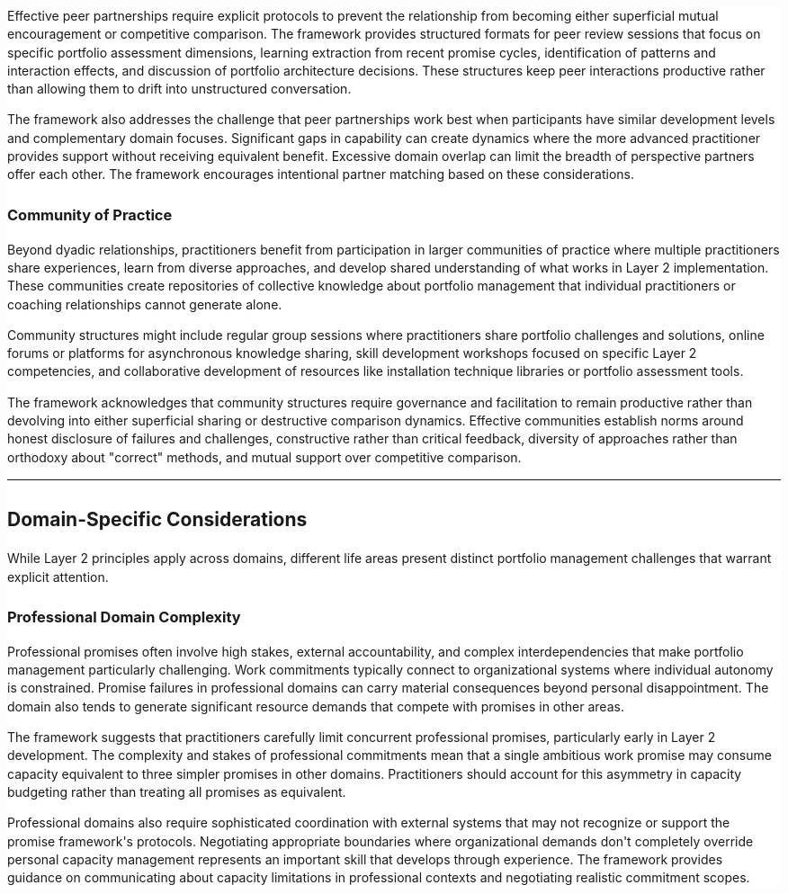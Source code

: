 Effective peer partnerships require explicit protocols to prevent the relationship from becoming either superficial mutual encouragement or competitive comparison. The framework provides structured formats for peer review sessions that focus on specific portfolio assessment dimensions, learning extraction from recent promise cycles, identification of patterns and interaction effects, and discussion of portfolio architecture decisions. These structures keep peer interactions productive rather than allowing them to drift into unstructured conversation.

The framework also addresses the challenge that peer partnerships work best when participants have similar development levels and complementary domain focuses. Significant gaps in capability can create dynamics where the more advanced practitioner provides support without receiving equivalent benefit. Excessive domain overlap can limit the breadth of perspective partners offer each other. The framework encourages intentional partner matching based on these considerations.

### Community of Practice

Beyond dyadic relationships, practitioners benefit from participation in larger communities of practice where multiple practitioners share experiences, learn from diverse approaches, and develop shared understanding of what works in Layer 2 implementation. These communities create repositories of collective knowledge about portfolio management that individual practitioners or coaching relationships cannot generate alone.

Community structures might include regular group sessions where practitioners share portfolio challenges and solutions, online forums or platforms for asynchronous knowledge sharing, skill development workshops focused on specific Layer 2 competencies, and collaborative development of resources like installation technique libraries or portfolio assessment tools.

The framework acknowledges that community structures require governance and facilitation to remain productive rather than devolving into either superficial sharing or destructive comparison dynamics. Effective communities establish norms around honest disclosure of failures and challenges, constructive rather than critical feedback, diversity of approaches rather than orthodoxy about "correct" methods, and mutual support over competitive comparison.

---

## Domain-Specific Considerations

While Layer 2 principles apply across domains, different life areas present distinct portfolio management challenges that warrant explicit attention.

### Professional Domain Complexity

Professional promises often involve high stakes, external accountability, and complex interdependencies that make portfolio management particularly challenging. Work commitments typically connect to organizational systems where individual autonomy is constrained. Promise failures in professional domains can carry material consequences beyond personal disappointment. The domain also tends to generate significant resource demands that compete with promises in other areas.

The framework suggests that practitioners carefully limit concurrent professional promises, particularly early in Layer 2 development. The complexity and stakes of professional commitments mean that a single ambitious work promise may consume capacity equivalent to three simpler promises in other domains. Practitioners should account for this asymmetry in capacity budgeting rather than treating all promises as equivalent.

Professional domains also require sophisticated coordination with external systems that may not recognize or support the promise framework's protocols. Negotiating appropriate boundaries where organizational demands don't completely override personal capacity management represents an important skill that develops through experience. The framework provides guidance on communicating about capacity limitations in professional contexts and negotiating realistic commitment scopes.

